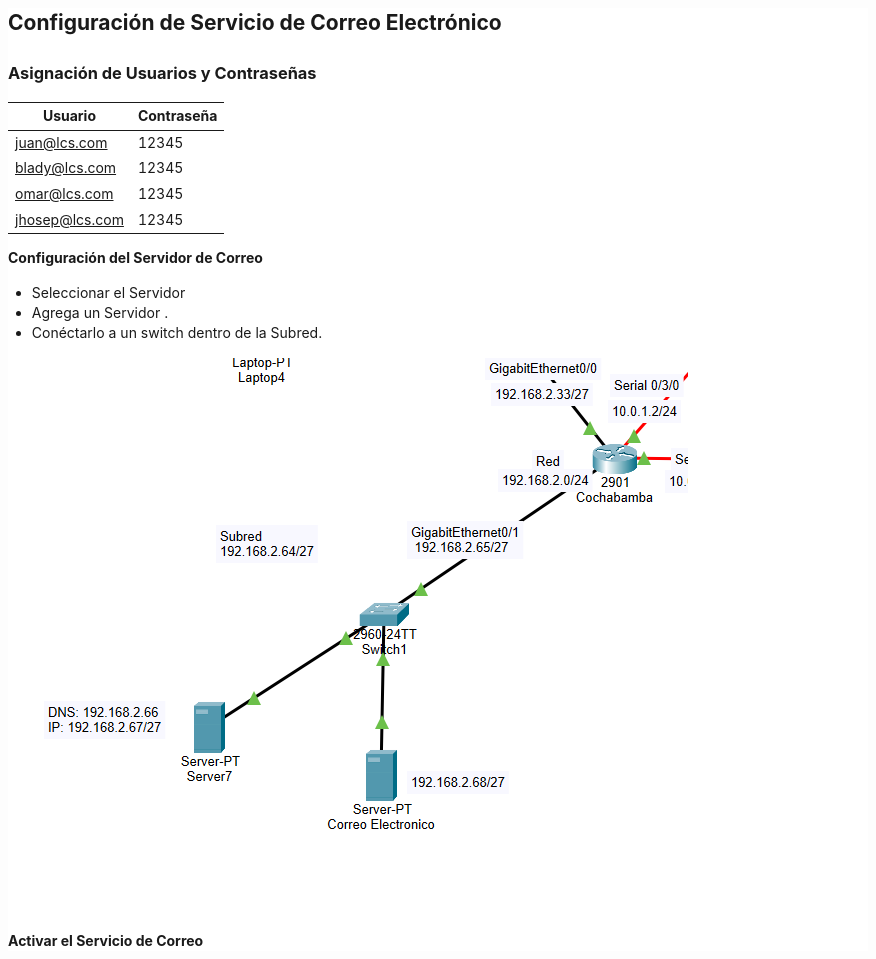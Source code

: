 
## Configuración de Servicio de Correo Electrónico

### Asignación de Usuarios y Contraseñas

| Usuario         | Contraseña |
|-----------------|------------|
| juan@lcs.com    | 12345      |
| blady@lcs.com   | 12345      |
| omar@lcs.com    | 12345      |
| jhosep@lcs.com  | 12345      |

**Configuración del Servidor de Correo**

* Seleccionar el Servidor
* Agrega un Servidor .
* Conéctarlo a un switch dentro de la Subred.

![alt text](image-18.png)

**Activar el Servicio de Correo**
